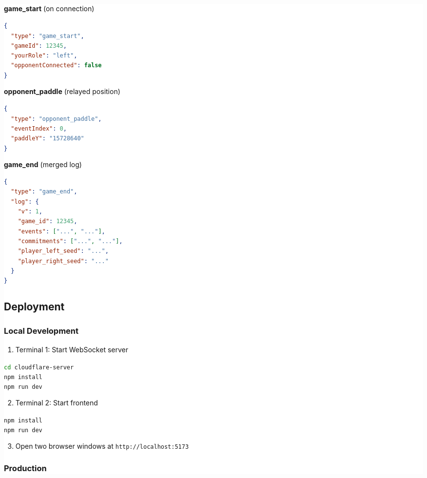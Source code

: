 **game_start** (on connection)
```json
{
  "type": "game_start",
  "gameId": 12345,
  "yourRole": "left",
  "opponentConnected": false
}
```

**opponent_paddle** (relayed position)
```json
{
  "type": "opponent_paddle",
  "eventIndex": 0,
  "paddleY": "15728640"
}
```

**game_end** (merged log)
```json
{
  "type": "game_end",
  "log": {
    "v": 1,
    "game_id": 12345,
    "events": ["...", "..."],
    "commitments": ["...", "..."],
    "player_left_seed": "...",
    "player_right_seed": "..."
  }
}
```

## Deployment

### Local Development

1. Terminal 1: Start WebSocket server
```bash
cd cloudflare-server
npm install
npm run dev
```

2. Terminal 2: Start frontend
```bash
npm install
npm run dev
```

3. Open two browser windows at `http://localhost:5173`

### Production
